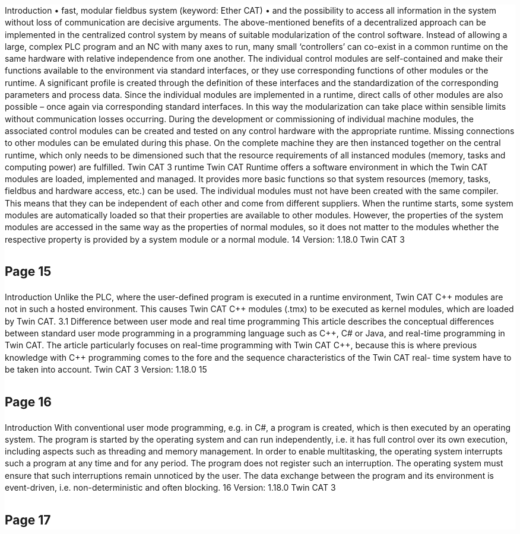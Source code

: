 Introduction • fast, modular fieldbus system (keyword: Ether CAT) • and the possibility to access all information in the system without loss of communication are decisive arguments. The above-mentioned benefits of a decentralized approach can be implemented in the centralized control system by means of suitable modularization of the control software. Instead of allowing a large, complex PLC program and an NC with many axes to run, many small ‘controllers’ can co-exist in a common runtime on the same hardware with relative independence from one another. The individual control modules are self-contained and make their functions available to the environment via standard interfaces, or they use corresponding functions of other modules or the runtime. A significant profile is created through the definition of these interfaces and the standardization of the corresponding parameters and process data. Since the individual modules are implemented in a runtime, direct calls of other modules are also possible – once again via corresponding standard interfaces. In this way the modularization can take place within sensible limits without communication losses occurring. During the development or commissioning of individual machine modules, the associated control modules can be created and tested on any control hardware with the appropriate runtime. Missing connections to other modules can be emulated during this phase. On the complete machine they are then instanced together on the central runtime, which only needs to be dimensioned such that the resource requirements of all instanced modules (memory, tasks and computing power) are fulfilled. Twin CAT 3 runtime Twin CAT Runtime offers a software environment in which the Twin CAT modules are loaded, implemented and managed. It provides more basic functions so that system resources (memory, tasks, fieldbus and hardware access, etc.) can be used. The individual modules must not have been created with the same compiler. This means that they can be independent of each other and come from different suppliers. When the runtime starts, some system modules are automatically loaded so that their properties are available to other modules. However, the properties of the system modules are accessed in the same way as the properties of normal modules, so it does not matter to the modules whether the respective property is provided by a system module or a normal module. 14 Version: 1.18.0 Twin CAT 3

## Page 15

Introduction Unlike the PLC, where the user-defined program is executed in a runtime environment, Twin CAT C++ modules are not in such a hosted environment. This causes Twin CAT C++ modules (.tmx) to be executed as kernel modules, which are loaded by Twin CAT. 3.1 Difference between user mode and real time programming This article describes the conceptual differences between standard user mode programming in a programming language such as C++, C# or Java, and real-time programming in Twin CAT. The article particularly focuses on real-time programming with Twin CAT C++, because this is where previous knowledge with C++ programming comes to the fore and the sequence characteristics of the Twin CAT real- time system have to be taken into account. Twin CAT 3 Version: 1.18.0 15

## Page 16

Introduction With conventional user mode programming, e.g. in C#, a program is created, which is then executed by an operating system. The program is started by the operating system and can run independently, i.e. it has full control over its own execution, including aspects such as threading and memory management. In order to enable multitasking, the operating system interrupts such a program at any time and for any period. The program does not register such an interruption. The operating system must ensure that such interruptions remain unnoticed by the user. The data exchange between the program and its environment is event-driven, i.e. non-deterministic and often blocking. 16 Version: 1.18.0 Twin CAT 3

## Page 17
